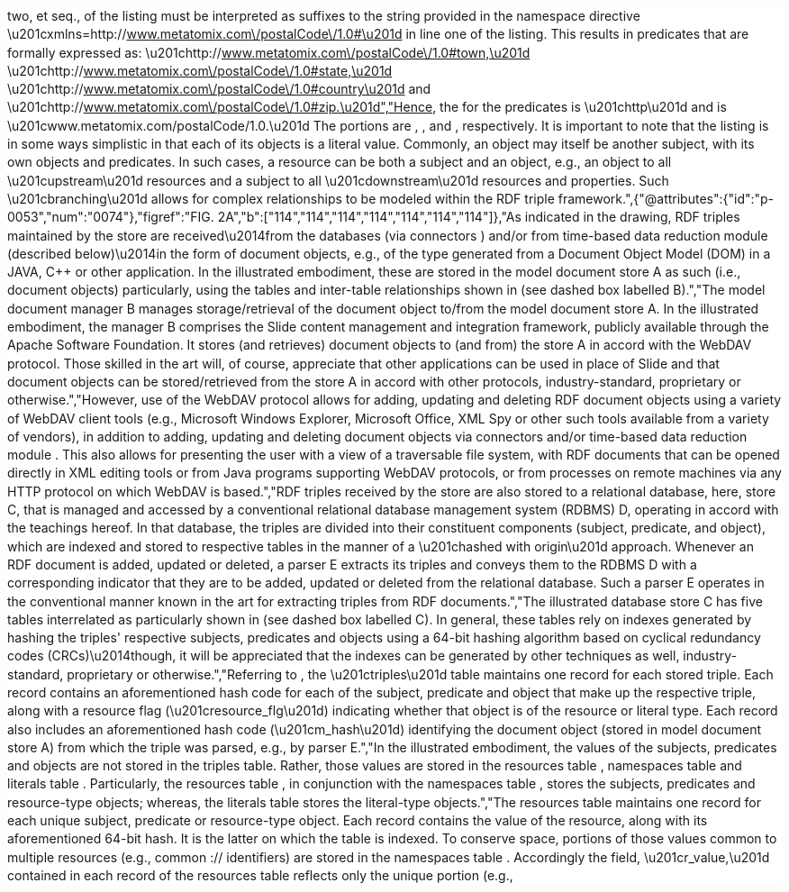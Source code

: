 two, et seq., of the listing must be interpreted as suffixes to the string provided in the namespace directive \u201cxmlns=http:\/\/www.metatomix.com\/postalCode\/1.0#\u201d in line one of the listing. This results in predicates that are formally expressed as: \u201chttp:\/\/www.metatomix.com\/postalCode\/1.0#town,\u201d \u201chttp:\/\/www.metatomix.com\/postalCode\/1.0#state,\u201d \u201chttp:\/\/www.metatomix.com\/postalCode\/1.0#country\u201d and \u201chttp:\/\/www.metatomix.com\/postalCode\/1.0#zip.\u201d","Hence, the <scheme> for the predicates is \u201chttp\u201d and <path> is \u201cwww.metatomix.com\/postalCode\/1.0.\u201d The <fragment> portions are <town>, <state>, <country> and <zip>, respectively. It is important to note that the listing is in some ways simplistic in that each of its objects is a literal value. Commonly, an object may itself be another subject, with its own objects and predicates. In such cases, a resource can be both a subject and an object, e.g., an object to all \u201cupstream\u201d resources and a subject to all \u201cdownstream\u201d resources and properties. Such \u201cbranching\u201d allows for complex relationships to be modeled within the RDF triple framework.",{"@attributes":{"id":"p-0053","num":"0074"},"figref":"FIG. 2A","b":["114","114","114","114","114","114","114"]},"As indicated in the drawing, RDF triples maintained by the store  are received\u2014from the databases  (via connectors ) and\/or from time-based data reduction module  (described below)\u2014in the form of document objects, e.g., of the type generated from a Document Object Model (DOM) in a JAVA, C++ or other application. In the illustrated embodiment, these are stored in the model document store A as such (i.e., document objects) particularly, using the tables and inter-table relationships shown in  (see dashed box labelled B).","The model document manager B manages storage\/retrieval of the document object to\/from the model document store A. In the illustrated embodiment, the manager B comprises the Slide content management and integration framework, publicly available through the Apache Software Foundation. It stores (and retrieves) document objects to (and from) the store A in accord with the WebDAV protocol. Those skilled in the art will, of course, appreciate that other applications can be used in place of Slide and that document objects can be stored\/retrieved from the store A in accord with other protocols, industry-standard, proprietary or otherwise.","However, use of the WebDAV protocol allows for adding, updating and deleting RDF document objects using a variety of WebDAV client tools (e.g., Microsoft Windows Explorer, Microsoft Office, XML Spy or other such tools available from a variety of vendors), in addition to adding, updating and deleting document objects via connectors  and\/or time-based data reduction module . This also allows for presenting the user with a view of a traversable file system, with RDF documents that can be opened directly in XML editing tools or from Java programs supporting WebDAV protocols, or from processes on remote machines via any HTTP protocol on which WebDAV is based.","RDF triples received by the store  are also stored to a relational database, here, store C, that is managed and accessed by a conventional relational database management system (RDBMS) D, operating in accord with the teachings hereof. In that database, the triples are divided into their constituent components (subject, predicate, and object), which are indexed and stored to respective tables in the manner of a \u201chashed with origin\u201d approach. Whenever an RDF document is added, updated or deleted, a parser E extracts its triples and conveys them to the RDBMS D with a corresponding indicator that they are to be added, updated or deleted from the relational database. Such a parser E operates in the conventional manner known in the art for extracting triples from RDF documents.","The illustrated database store C has five tables interrelated as particularly shown in  (see dashed box labelled C). In general, these tables rely on indexes generated by hashing the triples' respective subjects, predicates and objects using a 64-bit hashing algorithm based on cyclical redundancy codes (CRCs)\u2014though, it will be appreciated that the indexes can be generated by other techniques as well, industry-standard, proprietary or otherwise.","Referring to , the \u201ctriples\u201d table  maintains one record for each stored triple. Each record contains an aforementioned hash code for each of the subject, predicate and object that make up the respective triple, along with a resource flag (\u201cresource_flg\u201d) indicating whether that object is of the resource or literal type. Each record also includes an aforementioned hash code (\u201cm_hash\u201d) identifying the document object (stored in model document store A) from which the triple was parsed, e.g., by parser E.","In the illustrated embodiment, the values of the subjects, predicates and objects are not stored in the triples table. Rather, those values are stored in the resources table , namespaces table  and literals table . Particularly, the resources table , in conjunction with the namespaces table , stores the subjects, predicates and resource-type objects; whereas, the literals table  stores the literal-type objects.","The resources table  maintains one record for each unique subject, predicate or resource-type object. Each record contains the value of the resource, along with its aforementioned 64-bit hash. It is the latter on which the table is indexed. To conserve space, portions of those values common to multiple resources (e.g., common <scheme>:\/\/<path> identifiers) are stored in the namespaces table . Accordingly the field, \u201cr_value,\u201d contained in each record of the resources table  reflects only the unique portion (e.g., <fragment>